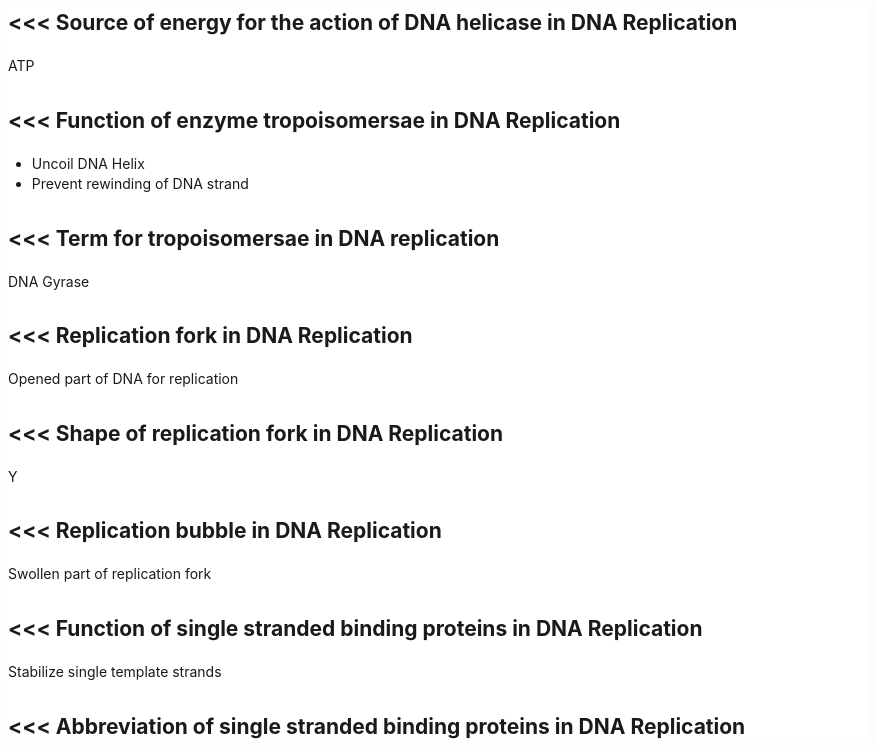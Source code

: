 >>> 
<<<
 Source of energy for the action of DNA helicase in DNA Replication
---

ATP

>>> 
<<<
 Function of enzyme tropoisomersae in DNA Replication
---

- Uncoil DNA Helix
- Prevent rewinding of DNA strand


>>> 
<<<
 Term for tropoisomersae in DNA replication
---

DNA Gyrase


>>> 
<<<
 Replication fork in DNA Replication
---

Opened part of DNA for replication

>>> 
<<<
 Shape of replication fork in DNA Replication
---

Y



>>> 
<<<
 Replication bubble in DNA Replication
---

Swollen part of replication fork

>>> 
<<<
 Function of single stranded binding proteins in DNA Replication
---

Stabilize single template strands

>>> 
<<<
 Abbreviation of single stranded binding proteins in DNA Replication
---
